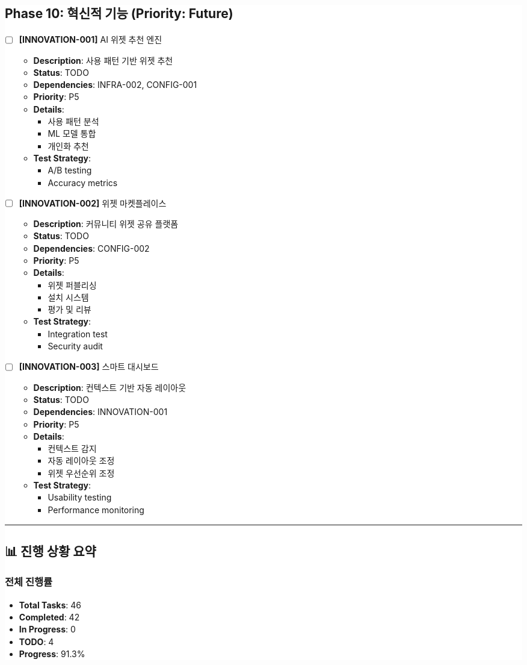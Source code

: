 
## Phase 10: 혁신적 기능 (Priority: Future)

- [ ] **[INNOVATION-001]** AI 위젯 추천 엔진
  - **Description**: 사용 패턴 기반 위젯 추천
  - **Status**: TODO
  - **Dependencies**: INFRA-002, CONFIG-001
  - **Priority**: P5
  - **Details**:
    - 사용 패턴 분석
    - ML 모델 통합
    - 개인화 추천
  - **Test Strategy**:
    - A/B testing
    - Accuracy metrics

- [ ] **[INNOVATION-002]** 위젯 마켓플레이스
  - **Description**: 커뮤니티 위젯 공유 플랫폼
  - **Status**: TODO
  - **Dependencies**: CONFIG-002
  - **Priority**: P5
  - **Details**:
    - 위젯 퍼블리싱
    - 설치 시스템
    - 평가 및 리뷰
  - **Test Strategy**:
    - Integration test
    - Security audit

- [ ] **[INNOVATION-003]** 스마트 대시보드
  - **Description**: 컨텍스트 기반 자동 레이아웃
  - **Status**: TODO
  - **Dependencies**: INNOVATION-001
  - **Priority**: P5
  - **Details**:
    - 컨텍스트 감지
    - 자동 레이아웃 조정
    - 위젯 우선순위 조정
  - **Test Strategy**:
    - Usability testing
    - Performance monitoring

---

## 📊 진행 상황 요약

### 전체 진행률
- **Total Tasks**: 46
- **Completed**: 42
- **In Progress**: 0
- **TODO**: 4
- **Progress**: 91.3%
